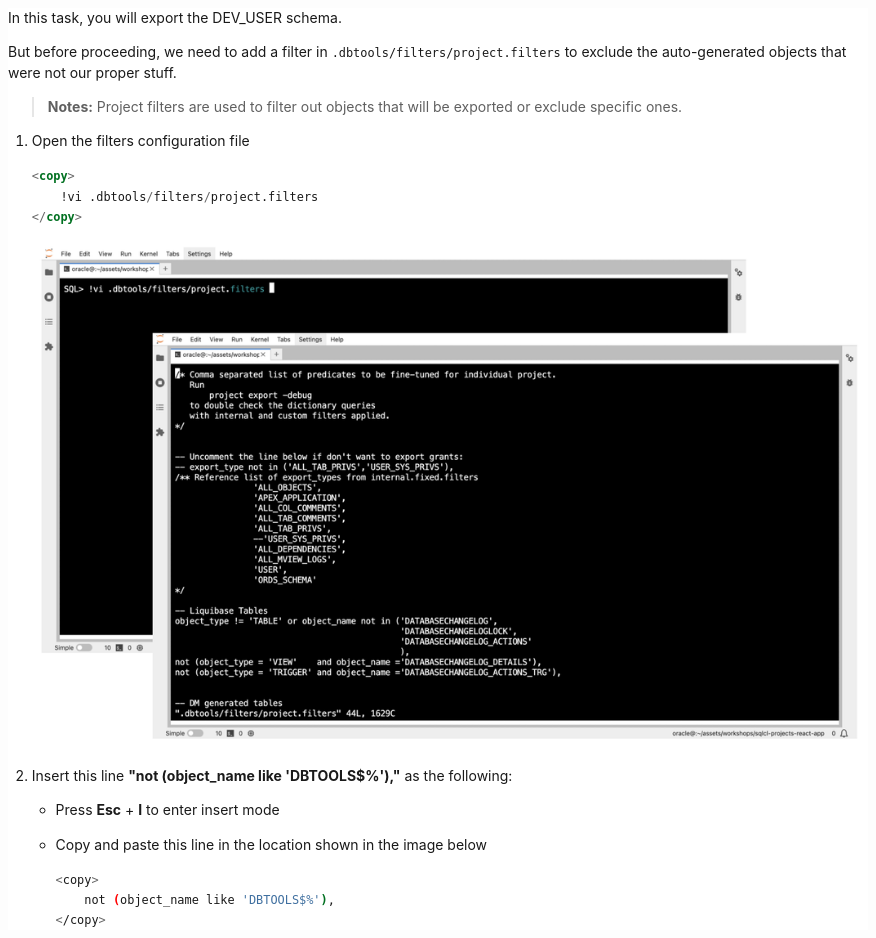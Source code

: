 In this task, you will export the DEV_USER schema.

But before proceeding, we need to add a filter in `.dbtools/filters/project.filters` to exclude the auto-generated objects that were not our proper stuff.

>**Notes:** Project filters are used to filter out objects that will be exported or exclude specific ones. 

1. Open the filters configuration file

    ```sql
    <copy>
        !vi .dbtools/filters/project.filters
    </copy>
    ```

    ![Project filters](./images/project-filters.png " ")

2. Insert this line **"not (object_name like 'DBTOOLS$%'),"** as the following:

    * Press **Esc** + **I** to enter insert mode

    * Copy and paste this line in the location shown in the image below

        ```sh
        <copy>
            not (object_name like 'DBTOOLS$%'),
        </copy>
        ```
